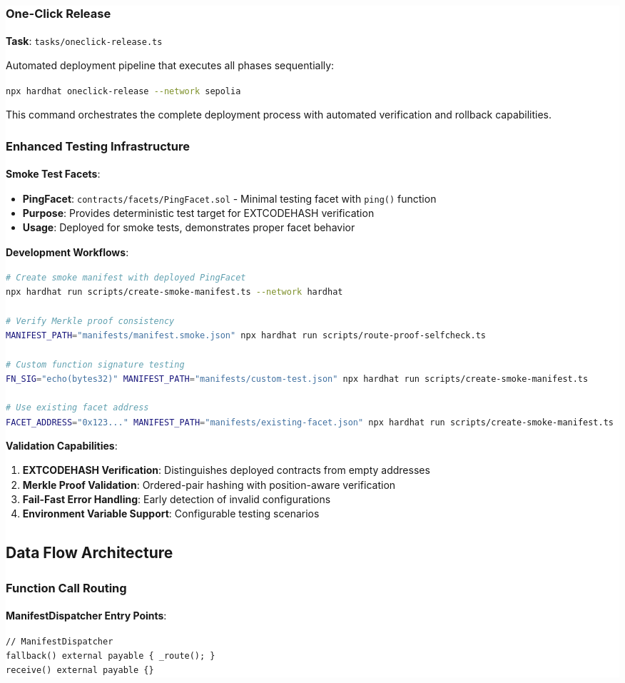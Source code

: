 ### One-Click Release

**Task**: `tasks/oneclick-release.ts`

Automated deployment pipeline that executes all phases sequentially:

```bash
npx hardhat oneclick-release --network sepolia
```

This command orchestrates the complete deployment process with automated verification and rollback
capabilities.

### Enhanced Testing Infrastructure

**Smoke Test Facets**:

- **PingFacet**: `contracts/facets/PingFacet.sol` - Minimal testing facet with `ping()` function
- **Purpose**: Provides deterministic test target for EXTCODEHASH verification
- **Usage**: Deployed for smoke tests, demonstrates proper facet behavior

**Development Workflows**:

```bash
# Create smoke manifest with deployed PingFacet
npx hardhat run scripts/create-smoke-manifest.ts --network hardhat

# Verify Merkle proof consistency
MANIFEST_PATH="manifests/manifest.smoke.json" npx hardhat run scripts/route-proof-selfcheck.ts

# Custom function signature testing
FN_SIG="echo(bytes32)" MANIFEST_PATH="manifests/custom-test.json" npx hardhat run scripts/create-smoke-manifest.ts

# Use existing facet address
FACET_ADDRESS="0x123..." MANIFEST_PATH="manifests/existing-facet.json" npx hardhat run scripts/create-smoke-manifest.ts
```

**Validation Capabilities**:

1. **EXTCODEHASH Verification**: Distinguishes deployed contracts from empty addresses
2. **Merkle Proof Validation**: Ordered-pair hashing with position-aware verification
3. **Fail-Fast Error Handling**: Early detection of invalid configurations
4. **Environment Variable Support**: Configurable testing scenarios

## Data Flow Architecture

### Function Call Routing

**ManifestDispatcher Entry Points**:

```solidity
// ManifestDispatcher
fallback() external payable { _route(); }
receive() external payable {}
```
